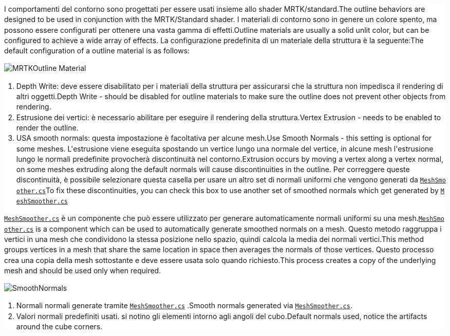 <span data-ttu-id="c642c-237">I comportamenti del contorno sono progettati per essere usati insieme allo shader MRTK/standard.</span><span class="sxs-lookup"><span data-stu-id="c642c-237">The outline behaviors are designed to be used in conjunction with the MRTK/Standard shader.</span></span> <span data-ttu-id="c642c-238">I materiali di contorno sono in genere un colore spento, ma possono essere configurati per ottenere una vasta gamma di effetti.</span><span class="sxs-lookup"><span data-stu-id="c642c-238">Outline materials are usually a solid unlit color, but can be configured to achieve a wide array of effects.</span></span> <span data-ttu-id="c642c-239">La configurazione predefinita di un materiale della struttura è la seguente:</span><span class="sxs-lookup"><span data-stu-id="c642c-239">The default configuration of a outline material is as follows:</span></span>

<img src="images/mrtk-standard-shader/MRTK_OutlineMaterial.jpg" width="450" alt="MRTKOutline Material">

1. <span data-ttu-id="c642c-240">Depth Write: deve essere disabilitato per i materiali della struttura per assicurarsi che la struttura non impedisca il rendering di altri oggetti.</span><span class="sxs-lookup"><span data-stu-id="c642c-240">Depth Write - should be disabled for outline materials to make sure the outline does not prevent other objects from rendering.</span></span>
2. <span data-ttu-id="c642c-241">Estrusione dei vertici: è necessario abilitare per eseguire il rendering della struttura.</span><span class="sxs-lookup"><span data-stu-id="c642c-241">Vertex Extrusion - needs to be enabled to render the outline.</span></span>
3. <span data-ttu-id="c642c-242">USA smooth normals: questa impostazione è facoltativa per alcune mesh.</span><span class="sxs-lookup"><span data-stu-id="c642c-242">Use Smooth Normals - this setting is optional for some meshes.</span></span> <span data-ttu-id="c642c-243">L'estrusione viene eseguita spostando un vertice lungo una normale del vertice, in alcune mesh l'estrusione lungo le normali predefinite provocherà discontinuità nel contorno.</span><span class="sxs-lookup"><span data-stu-id="c642c-243">Extrusion occurs by moving a vertex along a vertex normal, on some meshes extruding along the default normals will cause discontinuities in the outline.</span></span> <span data-ttu-id="c642c-244">Per correggere queste discontinuità, è possibile selezionare questa casella per usare un altro set di normali uniformi che vengono generati da [`MeshSmoother.cs`](xref:Microsoft.MixedReality.Toolkit.Utilities.MeshSmoother)</span><span class="sxs-lookup"><span data-stu-id="c642c-244">To fix these discontinuities, you can check this box to use another set of smoothed normals which get generated by [`MeshSmoother.cs`](xref:Microsoft.MixedReality.Toolkit.Utilities.MeshSmoother)</span></span>

<span data-ttu-id="c642c-245">[`MeshSmoother.cs`](xref:Microsoft.MixedReality.Toolkit.Utilities.MeshSmoother) è un componente che può essere utilizzato per generare automaticamente normali uniformi su una mesh.</span><span class="sxs-lookup"><span data-stu-id="c642c-245">[`MeshSmoother.cs`](xref:Microsoft.MixedReality.Toolkit.Utilities.MeshSmoother) is a component which can be used to automatically generate smoothed normals on a mesh.</span></span> <span data-ttu-id="c642c-246">Questo metodo raggruppa i vertici in una mesh che condividono la stessa posizione nello spazio, quindi calcola la media dei normali vertici.</span><span class="sxs-lookup"><span data-stu-id="c642c-246">This method groups vertices in a mesh that share the same location in space then averages the normals of those vertices.</span></span> <span data-ttu-id="c642c-247">Questo processo crea una copia della mesh sottostante e deve essere usata solo quando richiesto.</span><span class="sxs-lookup"><span data-stu-id="c642c-247">This process creates a copy of the underlying mesh and should be used only when required.</span></span>

<img src="images/mrtk-standard-shader/MRTK_SmoothNormals.jpg" width="450" alt="SmoothNormals">

1. <span data-ttu-id="c642c-248">Normali normali generate tramite [`MeshSmoother.cs`](xref:Microsoft.MixedReality.Toolkit.Utilities.MeshSmoother) .</span><span class="sxs-lookup"><span data-stu-id="c642c-248">Smooth normals generated via [`MeshSmoother.cs`](xref:Microsoft.MixedReality.Toolkit.Utilities.MeshSmoother).</span></span>
2. <span data-ttu-id="c642c-249">Valori normali predefiniti usati. si notino gli elementi intorno agli angoli del cubo.</span><span class="sxs-lookup"><span data-stu-id="c642c-249">Default normals used, notice the artifacts around the cube corners.</span></span>
